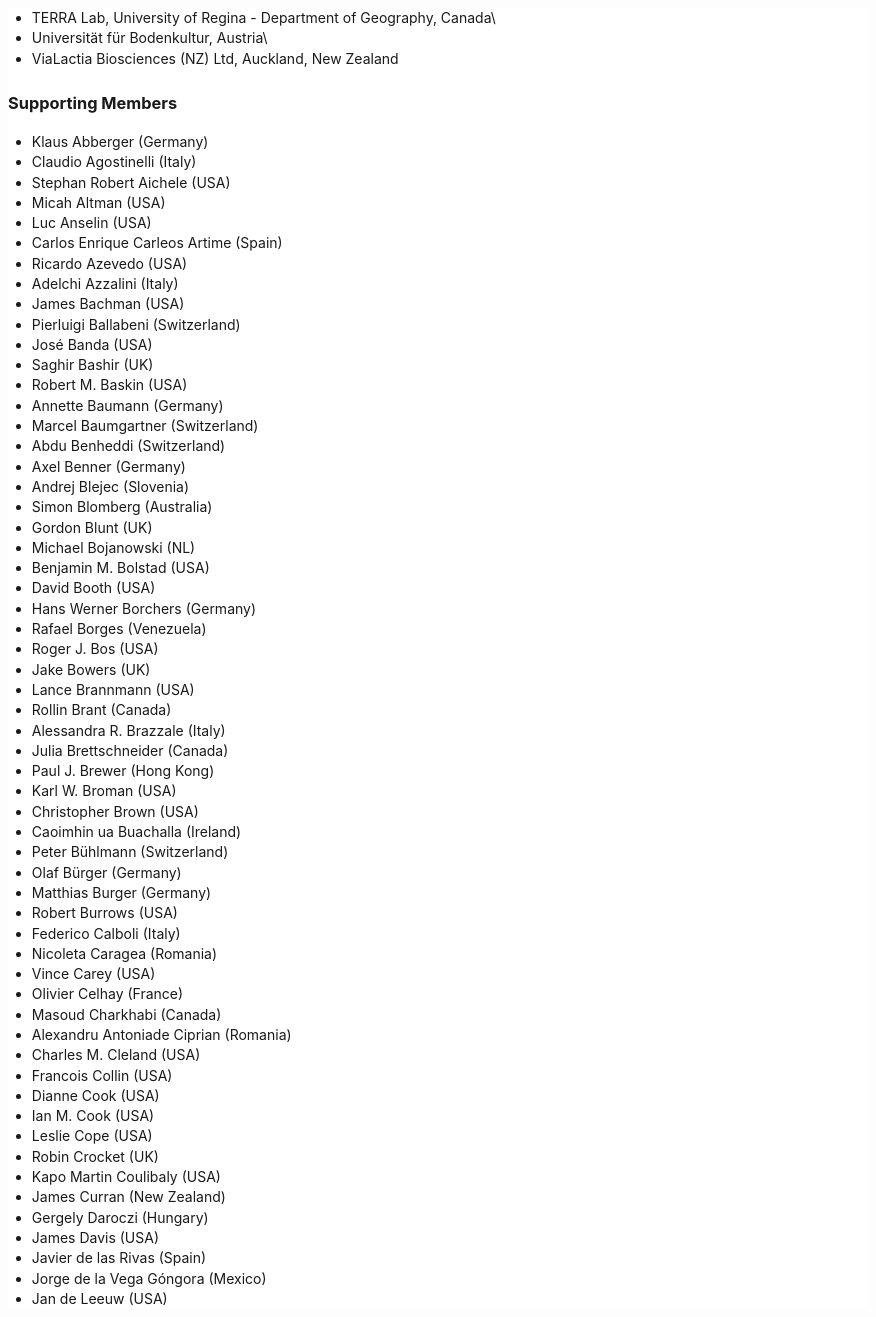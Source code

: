 -   TERRA Lab, University of Regina - Department of Geography, Canada\
-   Universität für Bodenkultur, Austria\
-   ViaLactia Biosciences (NZ) Ltd, Auckland, New Zealand

### Supporting Members

-   Klaus Abberger (Germany)
-   Claudio Agostinelli (Italy)
-   Stephan Robert Aichele (USA)
-   Micah Altman (USA)
-   Luc Anselin (USA)
-   Carlos Enrique Carleos Artime (Spain)
-   Ricardo Azevedo (USA)
-   Adelchi Azzalini (Italy)
-   James Bachman (USA)
-   Pierluigi Ballabeni (Switzerland)
-   José Banda (USA)
-   Saghir Bashir (UK)
-   Robert M. Baskin (USA)
-   Annette Baumann (Germany)
-   Marcel Baumgartner (Switzerland)
-   Abdu Benheddi (Switzerland)
-   Axel Benner (Germany)
-   Andrej Blejec (Slovenia)
-   Simon Blomberg (Australia)
-   Gordon Blunt (UK)
-   Michael Bojanowski (NL)
-   Benjamin M. Bolstad (USA)
-   David Booth (USA)
-   Hans Werner Borchers (Germany)
-   Rafael Borges (Venezuela)
-   Roger J. Bos (USA)
-   Jake Bowers (UK)
-   Lance Brannmann (USA)
-   Rollin Brant (Canada)
-   Alessandra R. Brazzale (Italy)
-   Julia Brettschneider (Canada)
-   Paul J. Brewer (Hong Kong)
-   Karl W. Broman (USA)
-   Christopher Brown (USA)
-   Caoimhin ua Buachalla (Ireland)
-   Peter Bühlmann (Switzerland)
-   Olaf Bürger (Germany)
-   Matthias Burger (Germany)
-   Robert Burrows (USA)
-   Federico Calboli (Italy)
-   Nicoleta Caragea (Romania)
-   Vince Carey (USA)
-   Olivier Celhay (France)
-   Masoud Charkhabi (Canada)
-   Alexandru Antoniade Ciprian (Romania)
-   Charles M. Cleland (USA)
-   Francois Collin (USA)
-   Dianne Cook (USA)
-   Ian M. Cook (USA)
-   Leslie Cope (USA)
-   Robin Crocket (UK)
-   Kapo Martin Coulibaly (USA)
-   James Curran (New Zealand)
-   Gergely Daroczi (Hungary)
-   James Davis (USA)
-   Javier de las Rivas (Spain)
-   Jorge de la Vega Góngora (Mexico)
-   Jan de Leeuw (USA)